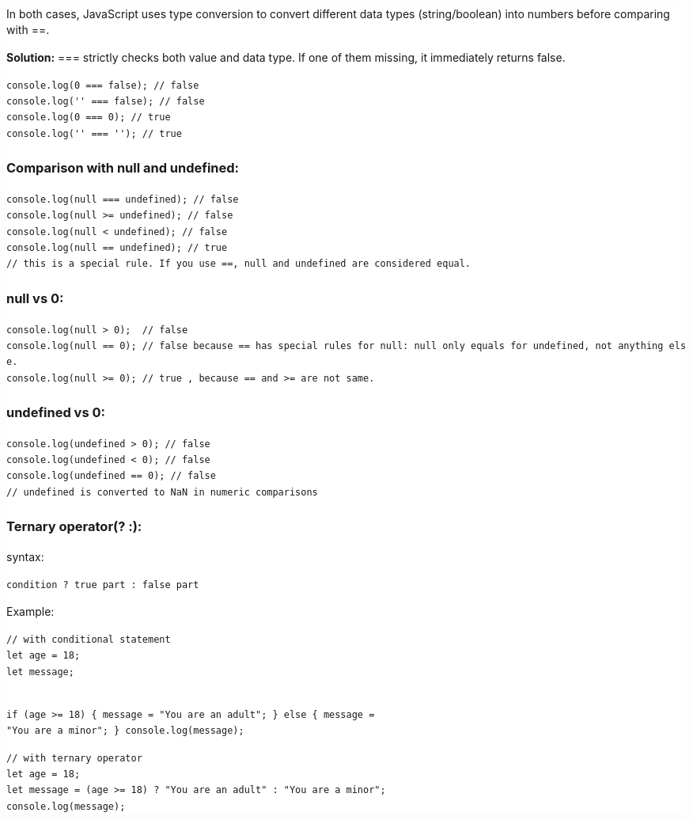 <p>In both cases, JavaScript uses type conversion to convert different data types (string/boolean) into numbers before comparing with ==.</p>

<p><strong>Solution:</strong> === strictly checks both value and data type. If one of them missing, it immediately returns false.</p>

<pre><code>console.log(0 === false); // false
console.log('' === false); // false
console.log(0 === 0); // true
console.log('' === ''); // true
</code></pre>


<h3>Comparison with null and undefined:</h3>
<pre><code>console.log(null === undefined); // false
console.log(null >= undefined); // false
console.log(null < undefined); // false
console.log(null == undefined); // true
// this is a special rule. If you use ==, null and undefined are considered equal.
</code></pre>


<h3>null vs 0:</h3>
 <pre><code>console.log(null > 0);  // false
console.log(null == 0); // false because == has special rules for null: null only equals for undefined, not anything else.
console.log(null >= 0); // true , because == and >= are not same.
</code></pre>


<h3>undefined vs 0:</h3>
 <pre><code>console.log(undefined > 0); // false 
console.log(undefined < 0); // false 
console.log(undefined == 0); // false
// undefined is converted to NaN in numeric comparisons
</code></pre>


<h3>Ternary operator(? :):</h3>
<p>syntax:</p>
<pre><code>condition ? true part : false part</code></pre>

<p>Example:</p>
<pre><code>// with conditional statement
let age = 18;
let message;

if (age >= 18) {
    message = "You are an adult";
} else {
    message = "You are a minor";
}
console.log(message);
</code></pre>

<pre><code>// with ternary operator
let age = 18;
let message = (age >= 18) ? "You are an adult" : "You are a minor";
console.log(message);
</code></pre>
